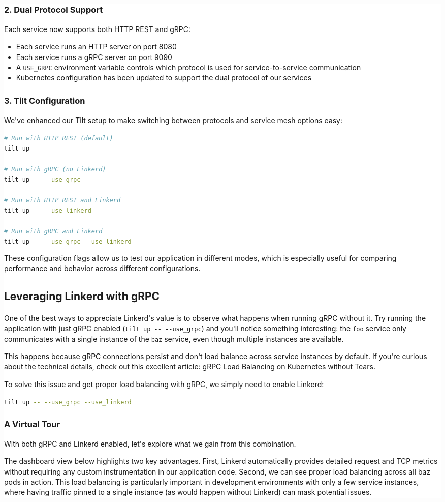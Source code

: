 ### 2. Dual Protocol Support

Each service now supports both HTTP REST and gRPC:

- Each service runs an HTTP server on port 8080
- Each service runs a gRPC server on port 9090
- A `USE_GRPC` environment variable controls which protocol is used for service-to-service communication
- Kubernetes configuration has been updated to support the dual protocol of our services

### 3. Tilt Configuration

We've enhanced our Tilt setup to make switching between protocols and service mesh options easy:

```sh
# Run with HTTP REST (default)
tilt up

# Run with gRPC (no Linkerd)
tilt up -- --use_grpc

# Run with HTTP REST and Linkerd
tilt up -- --use_linkerd

# Run with gRPC and Linkerd
tilt up -- --use_grpc --use_linkerd
```

These configuration flags allow us to test our application in different modes, which is especially useful for comparing performance and behavior across different configurations.

## Leveraging Linkerd with gRPC

One of the best ways to appreciate Linkerd's value is to observe what happens when running gRPC without it. Try running the application with just gRPC enabled (`tilt up -- --use_grpc`) and you'll notice something interesting: the `foo` service only communicates with a single instance of the `baz` service, even though multiple instances are available.

This happens because gRPC connections persist and don't load balance across service instances by default. If you're curious about the technical details, check out this excellent article: [gRPC Load Balancing on Kubernetes without Tears](https://linkerd.io/2018/11/14/grpc-load-balancing-on-kubernetes-without-tears/).

To solve this issue and get proper load balancing with gRPC, we simply need to enable Linkerd:

```sh
tilt up -- --use_grpc --use_linkerd
```

### A Virtual Tour

With both gRPC and Linkerd enabled, let's explore what we gain from this combination.

The dashboard view below highlights two key advantages. First, Linkerd automatically provides detailed request and TCP metrics without requiring any custom instrumentation in our application code. Second, we can see proper load balancing across all baz pods in action. This load balancing is particularly important in development environments with only a few service instances, where having traffic pinned to a single instance (as would happen without Linkerd) can mask potential issues.
